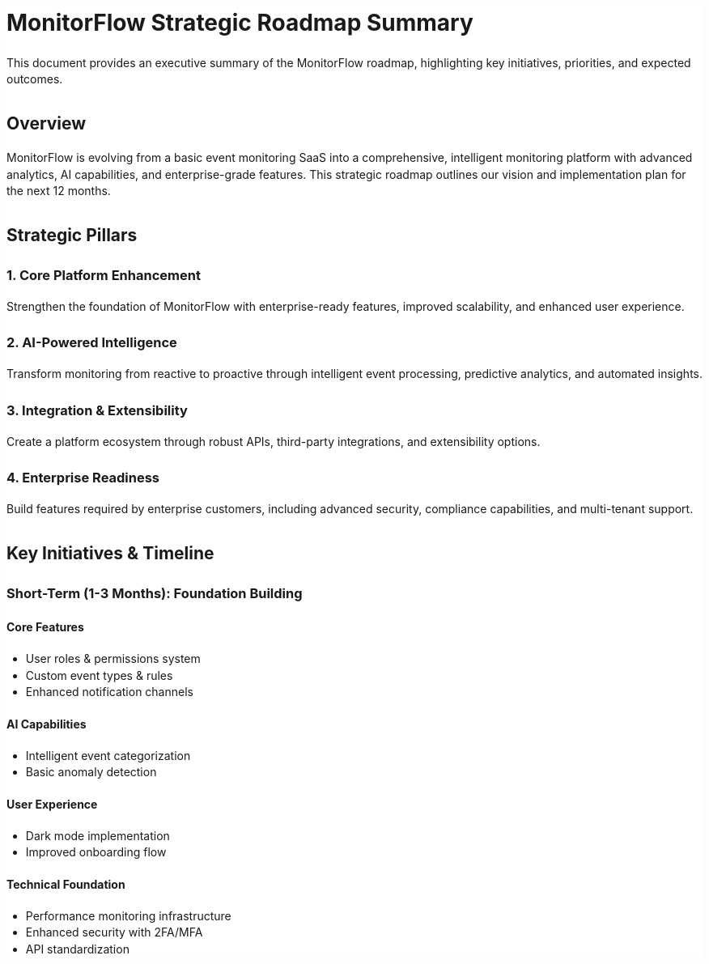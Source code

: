 # MonitorFlow Strategic Roadmap Summary

This document provides an executive summary of the MonitorFlow roadmap, highlighting key initiatives, priorities, and expected outcomes.

## Overview

MonitorFlow is evolving from a basic event monitoring SaaS into a comprehensive, intelligent monitoring platform with advanced analytics, AI capabilities, and enterprise-grade features. This strategic roadmap outlines our vision and implementation plan for the next 12 months.

## Strategic Pillars

### 1. Core Platform Enhancement
Strengthen the foundation of MonitorFlow with enterprise-ready features, improved scalability, and enhanced user experience.

### 2. AI-Powered Intelligence
Transform monitoring from reactive to proactive through intelligent event processing, predictive analytics, and automated insights.

### 3. Integration & Extensibility
Create a platform ecosystem through robust APIs, third-party integrations, and extensibility options.

### 4. Enterprise Readiness
Build features required by enterprise customers, including advanced security, compliance capabilities, and multi-tenant support.

## Key Initiatives & Timeline

### Short-Term (1-3 Months): Foundation Building

#### Core Features
- User roles & permissions system
- Custom event types & rules
- Enhanced notification channels

#### AI Capabilities
- Intelligent event categorization
- Basic anomaly detection

#### User Experience
- Dark mode implementation
- Improved onboarding flow

#### Technical Foundation
- Performance monitoring infrastructure
- Enhanced security with 2FA/MFA
- API standardization
